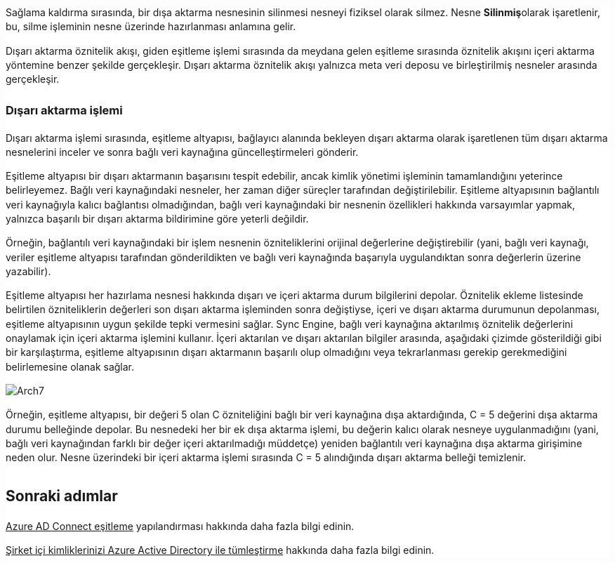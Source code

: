 Sağlama kaldırma sırasında, bir dışa aktarma nesnesinin silinmesi nesneyi fiziksel olarak silmez. Nesne **Silinmiş**olarak işaretlenir, bu, silme işleminin nesne üzerinde hazırlanması anlamına gelir.

Dışarı aktarma öznitelik akışı, giden eşitleme işlemi sırasında da meydana gelen eşitleme sırasında öznitelik akışını içeri aktarma yöntemine benzer şekilde gerçekleşir. Dışarı aktarma öznitelik akışı yalnızca meta veri deposu ve birleştirilmiş nesneler arasında gerçekleşir.

### <a name="export-process"></a>Dışarı aktarma işlemi
Dışarı aktarma işlemi sırasında, eşitleme altyapısı, bağlayıcı alanında bekleyen dışarı aktarma olarak işaretlenen tüm dışarı aktarma nesnelerini inceler ve sonra bağlı veri kaynağına güncelleştirmeleri gönderir.

Eşitleme altyapısı bir dışarı aktarmanın başarısını tespit edebilir, ancak kimlik yönetimi işleminin tamamlandığını yeterince belirleyemez. Bağlı veri kaynağındaki nesneler, her zaman diğer süreçler tarafından değiştirilebilir. Eşitleme altyapısının bağlantılı veri kaynağıyla kalıcı bağlantısı olmadığından, bağlı veri kaynağındaki bir nesnenin özellikleri hakkında varsayımlar yapmak, yalnızca başarılı bir dışarı aktarma bildirimine göre yeterli değildir.

Örneğin, bağlantılı veri kaynağındaki bir işlem nesnenin özniteliklerini orijinal değerlerine değiştirebilir (yani, bağlı veri kaynağı, veriler eşitleme altyapısı tarafından gönderildikten ve bağlı veri kaynağında başarıyla uygulandıktan sonra değerlerin üzerine yazabilir).

Eşitleme altyapısı her hazırlama nesnesi hakkında dışarı ve içeri aktarma durum bilgilerini depolar. Öznitelik ekleme listesinde belirtilen özniteliklerin değerleri son dışarı aktarma işleminden sonra değiştiyse, içeri ve dışarı aktarma durumunun depolanması, eşitleme altyapısının uygun şekilde tepki vermesini sağlar. Sync Engine, bağlı veri kaynağına aktarılmış öznitelik değerlerini onaylamak için içeri aktarma işlemini kullanır. İçeri aktarılan ve dışarı aktarılan bilgiler arasında, aşağıdaki çizimde gösterildiği gibi bir karşılaştırma, eşitleme altyapısının dışarı aktarmanın başarılı olup olmadığını veya tekrarlanması gerekip gerekmediğini belirlemesine olanak sağlar.

![Arch7](./media/concept-azure-ad-connect-sync-architecture/arch7.png)

Örneğin, eşitleme altyapısı, bir değeri 5 olan C özniteliğini bağlı bir veri kaynağına dışa aktardığında, C = 5 değerini dışa aktarma durumu belleğinde depolar. Bu nesnedeki her bir ek dışa aktarma işlemi, bu değerin kalıcı olarak nesneye uygulanmadığını (yani, bağlı veri kaynağından farklı bir değer içeri aktarılmadığı müddetçe) yeniden bağlantılı veri kaynağına dışa aktarma girişimine neden olur. Nesne üzerindeki bir içeri aktarma işlemi sırasında C = 5 alındığında dışarı aktarma belleği temizlenir.

## <a name="next-steps"></a>Sonraki adımlar
[Azure AD Connect eşitleme](how-to-connect-sync-whatis.md) yapılandırması hakkında daha fazla bilgi edinin.

[Şirket içi kimliklerinizi Azure Active Directory ile tümleştirme](whatis-hybrid-identity.md) hakkında daha fazla bilgi edinin.

